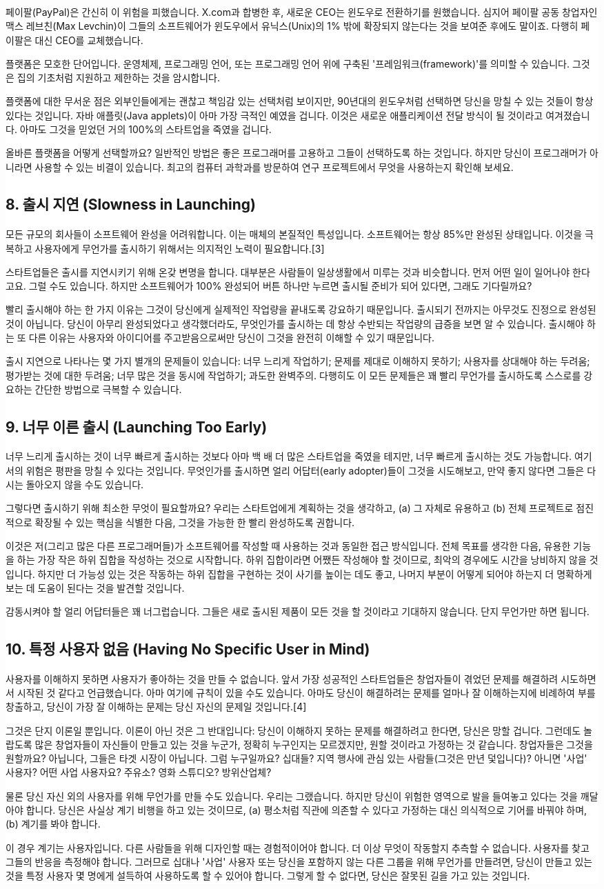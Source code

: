 페이팔(PayPal)은 간신히 이 위험을 피했습니다. X.com과 합병한 후, 새로운 CEO는 윈도우로 전환하기를 원했습니다. 심지어 페이팔 공동 창업자인 맥스 레브친(Max Levchin)이 그들의 소프트웨어가 윈도우에서 유닉스(Unix)의 1% 밖에 확장되지 않는다는 것을 보여준 후에도 말이죠. 다행히 페이팔은 대신 CEO를 교체했습니다.

플랫폼은 모호한 단어입니다. 운영체제, 프로그래밍 언어, 또는 프로그래밍 언어 위에 구축된 '프레임워크(framework)'를 의미할 수 있습니다. 그것은 집의 기초처럼 지원하고 제한하는 것을 암시합니다.

플랫폼에 대한 무서운 점은 외부인들에게는 괜찮고 책임감 있는 선택처럼 보이지만, 90년대의 윈도우처럼 선택하면 당신을 망칠 수 있는 것들이 항상 있다는 것입니다. 자바 애플릿(Java applets)이 아마 가장 극적인 예였을 겁니다. 이것은 새로운 애플리케이션 전달 방식이 될 것이라고 여겨졌습니다. 아마도 그것을 믿었던 거의 100%의 스타트업을 죽였을 겁니다.

올바른 플랫폼을 어떻게 선택할까요? 일반적인 방법은 좋은 프로그래머를 고용하고 그들이 선택하도록 하는 것입니다. 하지만 당신이 프로그래머가 아니라면 사용할 수 있는 비결이 있습니다. 최고의 컴퓨터 과학과를 방문하여 연구 프로젝트에서 무엇을 사용하는지 확인해 보세요.

## 8. 출시 지연 (Slowness in Launching)

모든 규모의 회사들이 소프트웨어 완성을 어려워합니다. 이는 매체의 본질적인 특성입니다. 소프트웨어는 항상 85%만 완성된 상태입니다. 이것을 극복하고 사용자에게 무언가를 출시하기 위해서는 의지적인 노력이 필요합니다.[3]

스타트업들은 출시를 지연시키기 위해 온갖 변명을 합니다. 대부분은 사람들이 일상생활에서 미루는 것과 비슷합니다. 먼저 어떤 일이 일어나야 한다고요. 그럴 수도 있습니다. 하지만 소프트웨어가 100% 완성되어 버튼 하나만 누르면 출시될 준비가 되어 있다면, 그래도 기다릴까요?

빨리 출시해야 하는 한 가지 이유는 그것이 당신에게 실제적인 작업량을 끝내도록 강요하기 때문입니다. 출시되기 전까지는 아무것도 진정으로 완성된 것이 아닙니다. 당신이 아무리 완성되었다고 생각했더라도, 무엇인가를 출시하는 데 항상 수반되는 작업량의 급증을 보면 알 수 있습니다. 출시해야 하는 또 다른 이유는 사용자와 아이디어를 주고받음으로써만 당신이 그것을 완전히 이해할 수 있기 때문입니다.

출시 지연으로 나타나는 몇 가지 별개의 문제들이 있습니다: 너무 느리게 작업하기; 문제를 제대로 이해하지 못하기; 사용자를 상대해야 하는 두려움; 평가받는 것에 대한 두려움; 너무 많은 것을 동시에 작업하기; 과도한 완벽주의. 다행히도 이 모든 문제들은 꽤 빨리 무언가를 출시하도록 스스로를 강요하는 간단한 방법으로 극복할 수 있습니다.

## 9. 너무 이른 출시 (Launching Too Early)

너무 느리게 출시하는 것이 너무 빠르게 출시하는 것보다 아마 백 배 더 많은 스타트업을 죽였을 테지만, 너무 빠르게 출시하는 것도 가능합니다. 여기서의 위험은 평판을 망칠 수 있다는 것입니다. 무엇인가를 출시하면 얼리 어답터(early adopter)들이 그것을 시도해보고, 만약 좋지 않다면 그들은 다시는 돌아오지 않을 수도 있습니다.

그렇다면 출시하기 위해 최소한 무엇이 필요할까요? 우리는 스타트업에게 계획하는 것을 생각하고, (a) 그 자체로 유용하고 (b) 전체 프로젝트로 점진적으로 확장될 수 있는 핵심을 식별한 다음, 그것을 가능한 한 빨리 완성하도록 권합니다.

이것은 저(그리고 많은 다른 프로그래머들)가 소프트웨어를 작성할 때 사용하는 것과 동일한 접근 방식입니다. 전체 목표를 생각한 다음, 유용한 기능을 하는 가장 작은 하위 집합을 작성하는 것으로 시작합니다. 하위 집합이라면 어쨌든 작성해야 할 것이므로, 최악의 경우에도 시간을 낭비하지 않을 것입니다. 하지만 더 가능성 있는 것은 작동하는 하위 집합을 구현하는 것이 사기를 높이는 데도 좋고, 나머지 부분이 어떻게 되어야 하는지 더 명확하게 보는 데 도움이 된다는 것을 발견할 것입니다.

감동시켜야 할 얼리 어답터들은 꽤 너그럽습니다. 그들은 새로 출시된 제품이 모든 것을 할 것이라고 기대하지 않습니다. 단지 무언가만 하면 됩니다.

## 10. 특정 사용자 없음 (Having No Specific User in Mind)

사용자를 이해하지 못하면 사용자가 좋아하는 것을 만들 수 없습니다. 앞서 가장 성공적인 스타트업들은 창업자들이 겪었던 문제를 해결하려 시도하면서 시작된 것 같다고 언급했습니다. 아마 여기에 규칙이 있을 수도 있습니다. 아마도 당신이 해결하려는 문제를 얼마나 잘 이해하는지에 비례하여 부를 창출하고, 당신이 가장 잘 이해하는 문제는 당신 자신의 문제일 것입니다.[4]

그것은 단지 이론일 뿐입니다. 이론이 아닌 것은 그 반대입니다: 당신이 이해하지 못하는 문제를 해결하려고 한다면, 당신은 망할 겁니다. 그런데도 놀랍도록 많은 창업자들이 자신들이 만들고 있는 것을 누군가, 정확히 누구인지는 모르겠지만, 원할 것이라고 가정하는 것 같습니다. 창업자들은 그것을 원할까요? 아닙니다, 그들은 타겟 시장이 아닙니다. 그럼 누구일까요? 십대들? 지역 행사에 관심 있는 사람들(그것은 만년 덫입니다)? 아니면 '사업' 사용자? 어떤 사업 사용자요? 주유소? 영화 스튜디오? 방위산업체?

물론 당신 자신 외의 사용자를 위해 무언가를 만들 수도 있습니다. 우리는 그랬습니다. 하지만 당신이 위험한 영역으로 발을 들여놓고 있다는 것을 깨달아야 합니다. 당신은 사실상 계기 비행을 하고 있는 것이므로, (a) 평소처럼 직관에 의존할 수 있다고 가정하는 대신 의식적으로 기어를 바꿔야 하며, (b) 계기를 봐야 합니다.

이 경우 계기는 사용자입니다. 다른 사람들을 위해 디자인할 때는 경험적이어야 합니다. 더 이상 무엇이 작동할지 추측할 수 없습니다. 사용자를 찾고 그들의 반응을 측정해야 합니다. 그러므로 십대나 '사업' 사용자 또는 당신을 포함하지 않는 다른 그룹을 위해 무언가를 만들려면, 당신이 만들고 있는 것을 특정 사용자 몇 명에게 설득하여 사용하도록 할 수 있어야 합니다. 그렇게 할 수 없다면, 당신은 잘못된 길을 가고 있는 것입니다.
